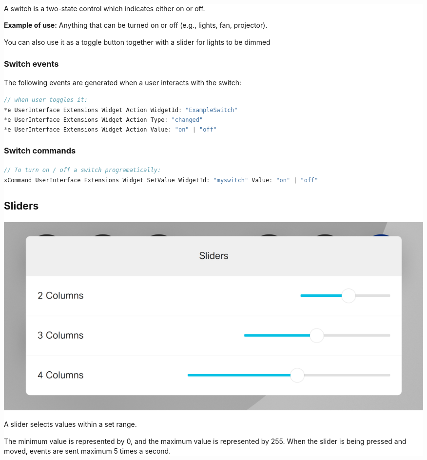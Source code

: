 

A switch is a two-state control which indicates either on or off.

**Example of use:** Anything that can be turned on or off (e.g., lights, fan, projector).

You can also use it as a toggle button together with a slider for lights to be dimmed

### Switch events

The following events are generated when a user interacts with the switch:

```javascript
// when user toggles it:
*e UserInterface Extensions Widget Action WidgetId: "ExampleSwitch"
*e UserInterface Extensions Widget Action Type: "changed"
*e UserInterface Extensions Widget Action Value: "on" | "off"
```

### Switch commands


```javascript
// To turn on / off a switch programatically:
xCommand UserInterface Extensions Widget SetValue WidgetId: "myswitch" Value: "on" | "off"
```

## Sliders

<img src="/docs/images/uiextensions/variation-sliders.png" />

A slider selects values within a set range.

The minimum value is represented by 0, and the maximum value is represented by
255. When the slider is being pressed and moved, events are sent maximum 5 times a
second.
